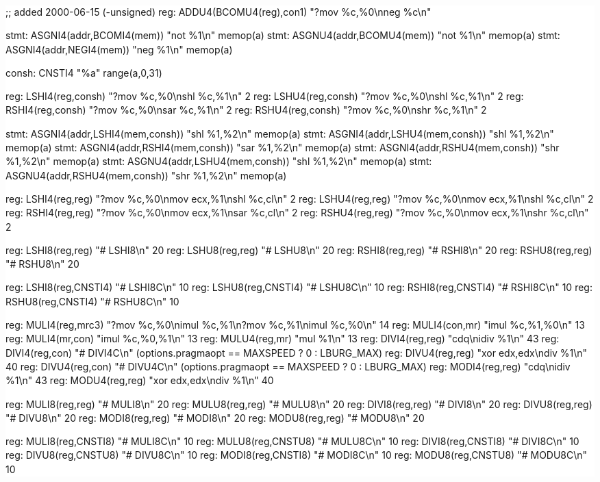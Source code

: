 ;; added 2000-06-15 (-unsigned)
reg: ADDU4(BCOMU4(reg),con1)  "?mov %c,%0\nneg %c\n"

stmt: ASGNI4(addr,BCOMI4(mem))  "not %1\n"  memop(a)
stmt: ASGNU4(addr,BCOMU4(mem))  "not %1\n"  memop(a)
stmt: ASGNI4(addr,NEGI4(mem))   "neg %1\n"  memop(a)

consh: CNSTI4  "%a"  range(a,0,31)

reg: LSHI4(reg,consh)  "?mov %c,%0\nshl %c,%1\n"  2
reg: LSHU4(reg,consh)  "?mov %c,%0\nshl %c,%1\n"  2
reg: RSHI4(reg,consh)  "?mov %c,%0\nsar %c,%1\n"  2
reg: RSHU4(reg,consh)  "?mov %c,%0\nshr %c,%1\n"  2

stmt: ASGNI4(addr,LSHI4(mem,consh))  "shl %1,%2\n"  memop(a)
stmt: ASGNI4(addr,LSHU4(mem,consh))  "shl %1,%2\n"  memop(a)
stmt: ASGNI4(addr,RSHI4(mem,consh))  "sar %1,%2\n"  memop(a)
stmt: ASGNI4(addr,RSHU4(mem,consh))  "shr %1,%2\n"  memop(a)
stmt: ASGNU4(addr,LSHU4(mem,consh))  "shl %1,%2\n"  memop(a)
stmt: ASGNU4(addr,RSHU4(mem,consh))  "shr %1,%2\n"  memop(a)

reg: LSHI4(reg,reg)  "?mov %c,%0\nmov ecx,%1\nshl %c,cl\n"  2
reg: LSHU4(reg,reg)  "?mov %c,%0\nmov ecx,%1\nshl %c,cl\n"  2
reg: RSHI4(reg,reg)  "?mov %c,%0\nmov ecx,%1\nsar %c,cl\n"  2
reg: RSHU4(reg,reg)  "?mov %c,%0\nmov ecx,%1\nshr %c,cl\n"  2

reg: LSHI8(reg,reg)  "# LSHI8\n"  20
reg: LSHU8(reg,reg)  "# LSHU8\n"  20
reg: RSHI8(reg,reg)  "# RSHI8\n"  20
reg: RSHU8(reg,reg)  "# RSHU8\n"  20

reg: LSHI8(reg,CNSTI4)  "# LSHI8C\n"  10
reg: LSHU8(reg,CNSTI4)  "# LSHU8C\n"  10
reg: RSHI8(reg,CNSTI4)  "# RSHI8C\n"  10
reg: RSHU8(reg,CNSTI4)  "# RSHU8C\n"  10

reg: MULI4(reg,mrc3)  "?mov %c,%0\nimul %c,%1\n?mov %c,%1\nimul %c,%0\n"  14
reg: MULI4(con,mr)  "imul %c,%1,%0\n"  13
reg: MULI4(mr,con)  "imul %c,%0,%1\n"  13
reg: MULU4(reg,mr)  "mul %1\n"  13
reg: DIVI4(reg,reg)  "cdq\nidiv %1\n"  43
reg: DIVI4(reg,con)  "# DIVI4C\n"  (options.pragmaopt == MAXSPEED ? 0 : LBURG_MAX)
reg: DIVU4(reg,reg)  "xor edx,edx\ndiv %1\n"  40
reg: DIVU4(reg,con)  "# DIVU4C\n"  (options.pragmaopt == MAXSPEED ? 0 : LBURG_MAX)
reg: MODI4(reg,reg)  "cdq\nidiv %1\n"  43
reg: MODU4(reg,reg)  "xor edx,edx\ndiv %1\n"  40

reg: MULI8(reg,reg)  "# MULI8\n"  20
reg: MULU8(reg,reg)  "# MULU8\n"  20
reg: DIVI8(reg,reg)  "# DIVI8\n"  20
reg: DIVU8(reg,reg)  "# DIVU8\n"  20
reg: MODI8(reg,reg)  "# MODI8\n"  20
reg: MODU8(reg,reg)  "# MODU8\n"  20

reg: MULI8(reg,CNSTI8)  "# MULI8C\n"  10
reg: MULU8(reg,CNSTU8)  "# MULU8C\n"  10
reg: DIVI8(reg,CNSTI8)  "# DIVI8C\n"  10
reg: DIVU8(reg,CNSTU8)  "# DIVU8C\n"  10
reg: MODI8(reg,CNSTI8)  "# MODI8C\n"  10
reg: MODU8(reg,CNSTU8)  "# MODU8C\n"  10
